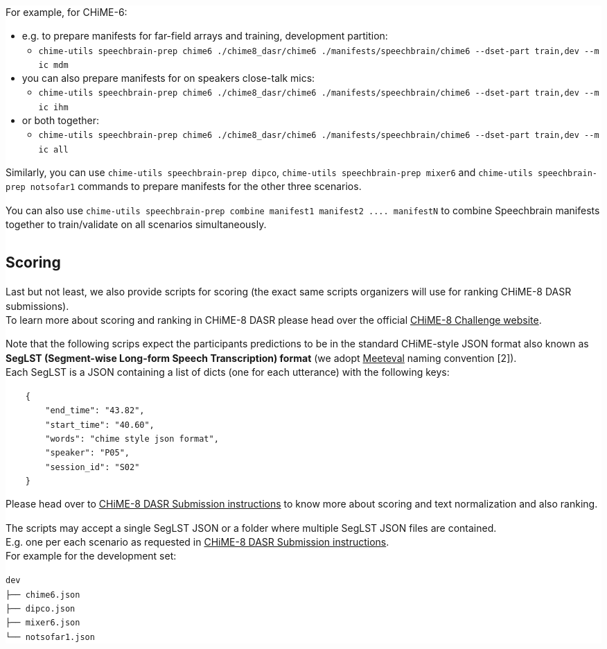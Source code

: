 For example, for CHiME-6:
- e.g. to prepare manifests for far-field arrays and training, development partition: 
    - `chime-utils speechbrain-prep chime6 ./chime8_dasr/chime6 ./manifests/speechbrain/chime6 --dset-part train,dev --mic mdm`
- you can also prepare manifests for on speakers close-talk mics: 
    - `chime-utils speechbrain-prep chime6 ./chime8_dasr/chime6 ./manifests/speechbrain/chime6 --dset-part train,dev --mic ihm`
- or both together:
    - `chime-utils speechbrain-prep chime6 ./chime8_dasr/chime6 ./manifests/speechbrain/chime6 --dset-part train,dev --mic all`

Similarly, you can use `chime-utils speechbrain-prep dipco`, `chime-utils speechbrain-prep mixer6` and `chime-utils speechbrain-prep notsofar1`
commands to prepare manifests for the other three scenarios. 

You can also use `chime-utils speechbrain-prep combine manifest1 manifest2 .... manifestN` to combine Speechbrain manifests together to train/validate 
on all scenarios simultaneously. 


## Scoring

Last but not least, we also provide scripts for scoring (the exact same scripts organizers will use for ranking CHiME-8 DASR submissions). <br>
To learn more about scoring and ranking in CHiME-8 DASR please head over the official [CHiME-8 Challenge website](https://www.chimechallenge.org/current/task1/index).

Note that the following scrips expect the participants predictions to be in the standard CHiME-style JSON format also known as **SegLST (Segment-wise Long-form Speech Transcription) format** (we adopt [Meeteval](https://github.com/fgnt/meeteval) naming convention [2]).
<br>
Each SegLST is a JSON containing a list of 
dicts (one for each utterance) with the following keys:

```
    {
        "end_time": "43.82",
        "start_time": "40.60",
        "words": "chime style json format",
        "speaker": "P05",
        "session_id": "S02"
    }
```

Please head over to [CHiME-8 DASR Submission instructions](https://www.chimechallenge.org/current/task1/submission) to know more about scoring and text normalization and also ranking.

The scripts may accept a single SegLST JSON or a folder where multiple SegLST JSON files are contained. <br>
E.g. one per each scenario as requested in [CHiME-8 DASR Submission instructions](https://www.chimechallenge.org/current/task1/submission). <br>
For example for the development set: <br>

```
dev
├── chime6.json
├── dipco.json
├── mixer6.json
└── notsofar1.json
```


[slack-badge]: https://img.shields.io/badge/slack-chat-green.svg?logo=slack
[slack-invite]: https://join.slack.com/t/chime-fey5388/shared_invite/zt-1oha0gedv-JEUr1mSztR7~iK9AxM4HOA
[twitter]: https://twitter.com/chimechallenge<h2>References</h2>